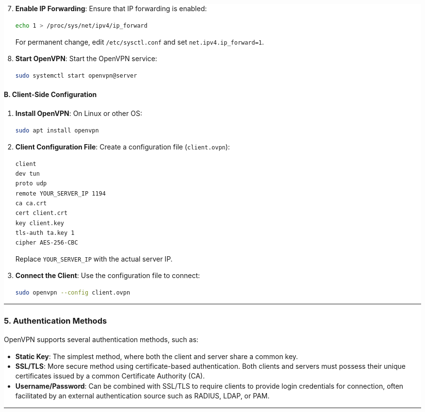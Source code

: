 7. **Enable IP Forwarding**:
   Ensure that IP forwarding is enabled:
   ```bash
   echo 1 > /proc/sys/net/ipv4/ip_forward
   ```
   For permanent change, edit `/etc/sysctl.conf` and set `net.ipv4.ip_forward=1`.

8. **Start OpenVPN**:
   Start the OpenVPN service:
   ```bash
   sudo systemctl start openvpn@server
   ```

#### **B. Client-Side Configuration**

1. **Install OpenVPN**:
   On Linux or other OS:
   ```bash
   sudo apt install openvpn
   ```

2. **Client Configuration File**:
   Create a configuration file (`client.ovpn`):
   ```bash
   client
   dev tun
   proto udp
   remote YOUR_SERVER_IP 1194
   ca ca.crt
   cert client.crt
   key client.key
   tls-auth ta.key 1
   cipher AES-256-CBC
   ```
   Replace `YOUR_SERVER_IP` with the actual server IP.

3. **Connect the Client**:
   Use the configuration file to connect:
   ```bash
   sudo openvpn --config client.ovpn
   ```

---

### 5. **Authentication Methods**

OpenVPN supports several authentication methods, such as:

- **Static Key**: The simplest method, where both the client and server share a common key.
- **SSL/TLS**: More secure method using certificate-based authentication. Both clients and servers must possess their unique certificates issued by a common Certificate Authority (CA).
- **Username/Password**: Can be combined with SSL/TLS to require clients to provide login credentials for connection, often facilitated by an external authentication source such as RADIUS, LDAP, or PAM.

---
